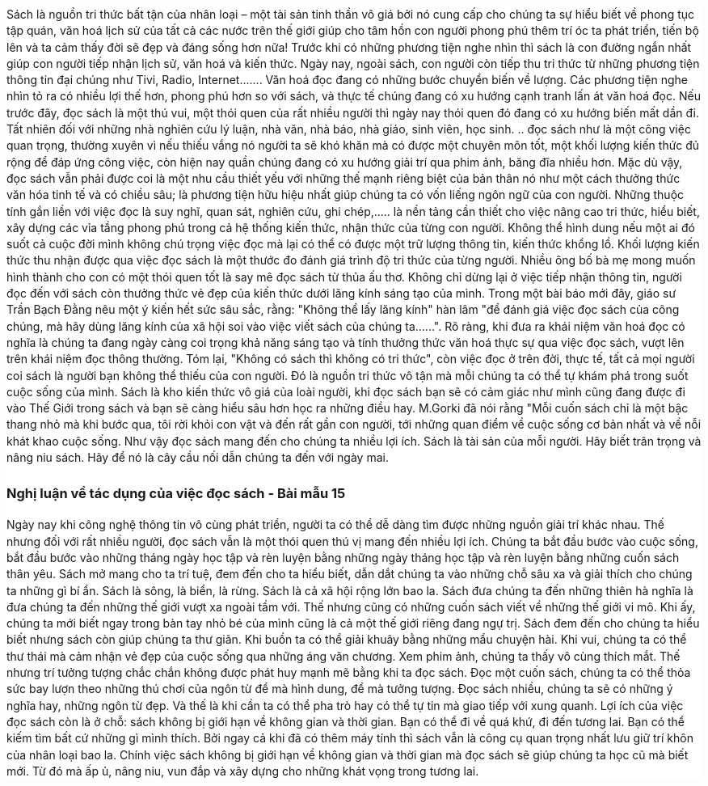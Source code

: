Sách là nguồn tri thức bất tận của nhân loại – một tài sản tinh thần vô giá bởi nó cung cấp cho chúng ta sự hiểu biết về phong tục tập quán, văn hoá lịch sử của tất cả các nước trên thế giới giúp cho tâm hồn con người phong phú thêm trí óc ta phát triển, tiến bộ lên và ta cảm thấy đời sẽ đẹp và đáng sống hơn nữa\! Trước khi có những phương tiện nghe nhìn thì sách là con đường ngắn nhất giúp con người tiếp nhận lịch sử, văn hoá và kiến thức. Ngày nay, ngoài sách, con người còn tiếp thu tri thức từ những phương tiện thông tin đại chúng như Tivi, Radio, Internet....... Văn hoá đọc đang có những bước chuyển biến về lượng. Các phương tiện nghe nhìn tỏ ra có nhiều lợi thế hơn, phong phú hơn so với sách, và thực tế chúng đang có xu hướng cạnh tranh lấn át văn hoá đọc. Nếu trước đây, đọc sách là một thú vui, một thói quen của rất nhiều người thì ngày nay thói quen đó đang có xu hướng biến mất dần đi. Tất nhiên đối với những nhà nghiên cứu lý luận, nhà văn, nhà báo, nhà giáo, sinh viên, học sinh. .. đọc sách như là một công việc quan trọng, thường xuyên vì nếu thiếu vắng nó người ta sẽ khó khăn mà có được một chuyên môn tốt, một khối lượng kiến thức đủ rộng để đáp ứng công việc, còn hiện nay quần chúng đang có xu hướng giải trí qua phim ảnh, băng đĩa nhiều hơn. Mặc dù vậy, đọc sách vẫn phải được coi là một nhu cầu thiết yếu với những thế mạnh riêng biệt của bản thân nó như một cách thưởng thức văn hóa tinh tế và có chiều sâu; là phương tiện hữu hiệu nhất giúp chúng ta có vốn liếng ngôn ngữ của con người. Những thuộc tính gắn liền với việc đọc là suy nghĩ, quan sát, nghiên cứu, ghi chép,..... là nền tảng cần thiết cho việc nâng cao tri thức, hiểu biết, xây dựng các vỉa tầng phong phú trong cả hệ thống kiến thức, nhận thức của từng con người. Không thể hình dung nếu một ai đó suốt cả cuộc đời mình không chú trọng việc đọc mà lại có thể có được một trữ lượng thông tin, kiến thức khổng lồ. Khối lượng kiến thức thu nhận được qua việc đọc sách là một thước đo đánh giá trình độ tri thức của từng người. Nhiều ông bố bà mẹ mong muốn hình thành cho con có một thói quen tốt là say mê đọc sách từ thủa ấu thơ. Không chỉ dừng lại ở việc tiếp nhận thông tin, người đọc đến với sách còn thưởng thức vẻ đẹp của kiến thức dưới lăng kính sáng tạo của mình. Trong một bài báo mới đây, giáo sư Trần Bạch Đằng nêu một ý kiến hết sức sâu sắc, rằng: "Không thể lấy lăng kính" hàn lâm "để đánh giá việc đọc sách của công chúng, mà hãy dùng lăng kính của xã hội soi vào việc viết sách của chúng ta......". Rõ ràng, khi đưa ra khái niệm văn hoá đọc có nghĩa là chúng ta đang ngày càng coi trọng khả năng sáng tạo và tính thưởng thức văn hoá thực sự qua việc đọc sách, vượt lên trên khái niệm đọc thông thường. Tóm lại, "Không có sách thì không có tri thức", còn việc đọc ở trên đời, thực tế, tất cả mọi người coi sách là người bạn không thể thiếu của con người. Đó là nguồn tri thức vô tận mà mỗi chúng ta có thể tự khám phá trong suốt cuộc sống của mình. Sách là kho kiến thức vô giá của loài người, khi đọc sách bạn sẽ có cảm giác như mình cũng đang được đi vào Thế Giới trong sách và bạn sẽ càng hiểu sâu hơn học ra những điều hay. M.Gorki đã nói rằng "Mỗi cuốn sách chỉ là một bậc thang nhỏ mà khi bước qua, tôi rời khỏi con vật và đến rất gần con người, tới những quan điểm về cuộc sống cơ bản nhất và về nỗi khát khao cuộc sống. Như vậy đọc sách mang đến cho chúng ta nhiều lợi ích. Sách là tài sản của mỗi người. Hãy biết trân trọng và nâng niu sách. Hãy để nó là cây cầu nối dẫn chúng ta đến với ngày mai.
### Nghị luận về tác dụng của việc đọc sách - Bài mẫu 15
Ngày nay khi công nghệ thông tin vô cùng phát triển, người ta có thể dễ dàng tìm được những nguồn giải trí khác nhau. Thế nhưng đối với rất nhiều người, đọc sách vẫn là một thói quen thú vị mang đến nhiều lợi ích. Chúng ta bắt đầu bước vào cuộc sống, bắt đầu bước vào những tháng ngày học tập và rèn luyện bằng những ngày tháng học tập và rèn luyện bằng những cuốn sách thân yêu.
Sách mở mang cho ta trí tuệ, đem đến cho ta hiểu biết, dẫn dắt chúng ta vào những chỗ sâu xa và giải thích cho chúng ta những gì bí ẩn. Sách là sông, là biển, là rừng. Sách là cả xã hội rộng lớn bao la. Sách đưa chúng ta đến những thiên hà nghĩa là đưa chúng ta đến những thế giới vượt xa ngoài tầm với. Thế nhưng cũng có những cuốn sách viết về những thế giới vi mô. Khi ấy, chúng ta mới biết ngay trong bàn tay nhỏ bé của mình cũng là cả một thế giới riêng đang ngự trị. Sách đem đến cho chúng ta hiểu biết nhưng sách còn giúp chúng ta thư giãn. Khi buồn ta có thể giải khuây bằng những mẩu chuyện hài. Khi vui, chúng ta có thể thư thái mà cảm nhận vẻ đẹp của cuộc sống qua những áng văn chương.
Xem phim ảnh, chúng ta thấy vô cùng thích mắt. Thế nhưng trí tưởng tượng chắc chắn không được phát huy mạnh mẽ bằng khi ta đọc sách. Đọc một cuốn sách, chúng ta có thể thỏa sức bay lượn theo những thú chơi của ngôn từ để mà hình dung, để mà tưởng tượng. Đọc sách nhiều, chúng ta sẽ có những ý nghĩa hay, những ngôn từ đẹp. Và thế là khi cần ta có thể pha trò hay có thể tự tin mà giao tiếp với xung quanh.
Lợi ích của việc đọc sách còn là ở chỗ: sách không bị giới hạn về không gian và thời gian. Bạn có thể đi về quá khứ, đi đến tương lai. Bạn có thể kiếm tìm bất cứ những gì mình thích. Bởi ngay cả khi đã có thêm máy tính thì sách vẫn là công cụ quan trọng nhất lưu giữ trí khôn của nhân loại bao la. Chính việc sách không bị giới hạn về không gian và thời gian mà đọc sách sẽ giúp chúng ta học cũ mà biết mới. Từ đó mà ấp ủ, nâng niu, vun đắp và xây dựng cho những khát vọng trong tương lai.